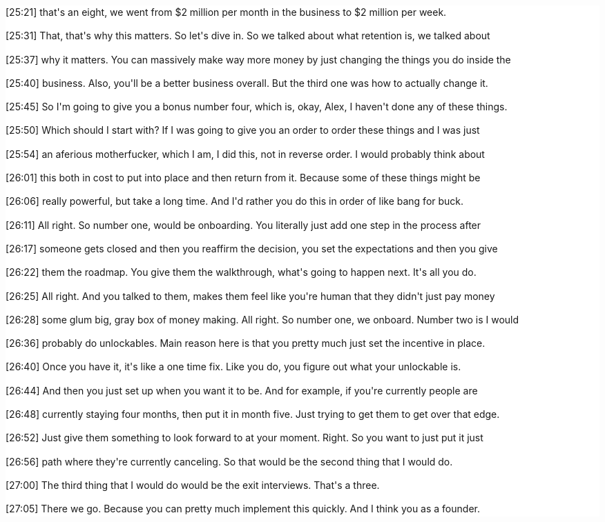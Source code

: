 [25:21] that's an eight, we went from $2 million per month in the business to $2 million per week.

[25:31] That, that's why this matters. So let's dive in. So we talked about what retention is, we talked about

[25:37] why it matters. You can massively make way more money by just changing the things you do inside the

[25:40] business. Also, you'll be a better business overall. But the third one was how to actually change it.

[25:45] So I'm going to give you a bonus number four, which is, okay, Alex, I haven't done any of these things.

[25:50] Which should I start with? If I was going to give you an order to order these things and I was just

[25:54] an aferious motherfucker, which I am, I did this, not in reverse order. I would probably think about

[26:01] this both in cost to put into place and then return from it. Because some of these things might be

[26:06] really powerful, but take a long time. And I'd rather you do this in order of like bang for buck.

[26:11] All right. So number one, would be onboarding. You literally just add one step in the process after

[26:17] someone gets closed and then you reaffirm the decision, you set the expectations and then you give

[26:22] them the roadmap. You give them the walkthrough, what's going to happen next. It's all you do.

[26:25] All right. And you talked to them, makes them feel like you're human that they didn't just pay money

[26:28] some glum big, gray box of money making. All right. So number one, we onboard. Number two is I would

[26:36] probably do unlockables. Main reason here is that you pretty much just set the incentive in place.

[26:40] Once you have it, it's like a one time fix. Like you do, you figure out what your unlockable is.

[26:44] And then you just set up when you want it to be. And for example, if you're currently people are

[26:48] currently staying four months, then put it in month five. Just trying to get them to get over that edge.

[26:52] Just give them something to look forward to at your moment. Right. So you want to just put it just

[26:56] path where they're currently canceling. So that would be the second thing that I would do.

[27:00] The third thing that I would do would be the exit interviews. That's a three.

[27:05] There we go. Because you can pretty much implement this quickly. And I think you as a founder.

